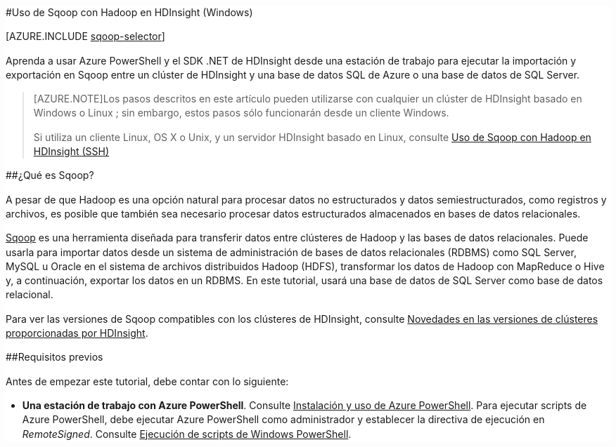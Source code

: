 <properties
	pageTitle="Uso de Sqoop de Hadoop en HDInsight | Microsoft Azure"
	description="Aprenda a utilizar Azure PowerShell desde una estación de trabajo para ejecutar la importación y exportación en Sqoop entre un clúster de Hadoop y una base de datos SQL de Azure."
	editor="cgronlun"
	manager="paulettm"
	services="hdinsight"
	documentationCenter=""
	tags="azure-portal"
	authors="mumian"/>

<tags
	ms.service="hdinsight"
	ms.workload="big-data"
	ms.tgt_pltfrm="na"
	ms.devlang="na"
	ms.topic="article"
	ms.date="11/11/2015"
	ms.author="jgao"/>

#Uso de Sqoop con Hadoop en HDInsight (Windows)

[AZURE.INCLUDE [sqoop-selector](../../includes/hdinsight-selector-use-sqoop.md)]

Aprenda a usar Azure PowerShell y el SDK .NET de HDInsight desde una estación de trabajo para ejecutar la importación y exportación en Sqoop entre un clúster de HDInsight y una base de datos SQL de Azure o una base de datos de SQL Server.

> [AZURE.NOTE]Los pasos descritos en este artículo pueden utilizarse con cualquier un clúster de HDInsight basado en Windows o Linux ; sin embargo, estos pasos sólo funcionarán desde un cliente Windows.
>
> Si utiliza un cliente Linux, OS X o Unix, y un servidor HDInsight basado en Linux, consulte [Uso de Sqoop con Hadoop en HDInsight (SSH)](hdinsight-use-sqoop-mac-linux.md)

##¿Qué es Sqoop?

A pesar de que Hadoop es una opción natural para procesar datos no estructurados y datos semiestructurados, como registros y archivos, es posible que también sea necesario procesar datos estructurados almacenados en bases de datos relacionales.

[Sqoop][sqoop-user-guide-1.4.4] es una herramienta diseñada para transferir datos entre clústeres de Hadoop y las bases de datos relacionales. Puede usarla para importar datos desde un sistema de administración de bases de datos relacionales (RDBMS) como SQL Server, MySQL u Oracle en el sistema de archivos distribuidos Hadoop (HDFS), transformar los datos de Hadoop con MapReduce o Hive y, a continuación, exportar los datos en un RDBMS. En este tutorial, usará una base de datos de SQL Server como base de datos relacional.

Para ver las versiones de Sqoop compatibles con los clústeres de HDInsight, consulte [Novedades en las versiones de clústeres proporcionadas por HDInsight][hdinsight-versions].

##Requisitos previos

Antes de empezar este tutorial, debe contar con lo siguiente:

- **Una estación de trabajo con Azure PowerShell**. Consulte [Instalación y uso de Azure PowerShell](http://azure.microsoft.com/documentation/videos/install-and-use-azure-powershell/).
 Para ejecutar scripts de Azure PowerShell, debe ejecutar Azure PowerShell como administrador y establecer la directiva de ejecución en *RemoteSigned*. Consulte [Ejecución de scripts de Windows PowerShell][powershell-script].


[azure-management-portal]: https://portal.azure.com/
[hdinsight-versions]: hdinsight-component-versioning.md
[hdinsight-provision]: hdinsight-provision-clusters.md
[hdinsight-get-started]: ../hdinsight-get-started.md
[hdinsight-storage]: ../hdinsight-use-blob-storage.md
[hdinsight-analyze-flight-data]: hdinsight-analyze-flight-delay-data.md
[hdinsight-use-oozie]: hdinsight-use-oozie.md
[hdinsight-upload-data]: hdinsight-upload-data.md
[hdinsight-submit-jobs]: hdinsight-submit-hadoop-jobs-programmatically.md
[sqldatabase-get-started]: ../sql-database-get-started.md
[sqldatabase-create-configue]: ../sql-database-create-configure.md
[powershell-start]: http://technet.microsoft.com/library/hh847889.aspx
[powershell-install]: ../install-configure-powershell.md
[powershell-script]: http://technet.microsoft.com/library/ee176949.aspx
[sqoop-user-guide-1.4.4]: https://sqoop.apache.org/docs/1.4.4/SqoopUserGuide.html
